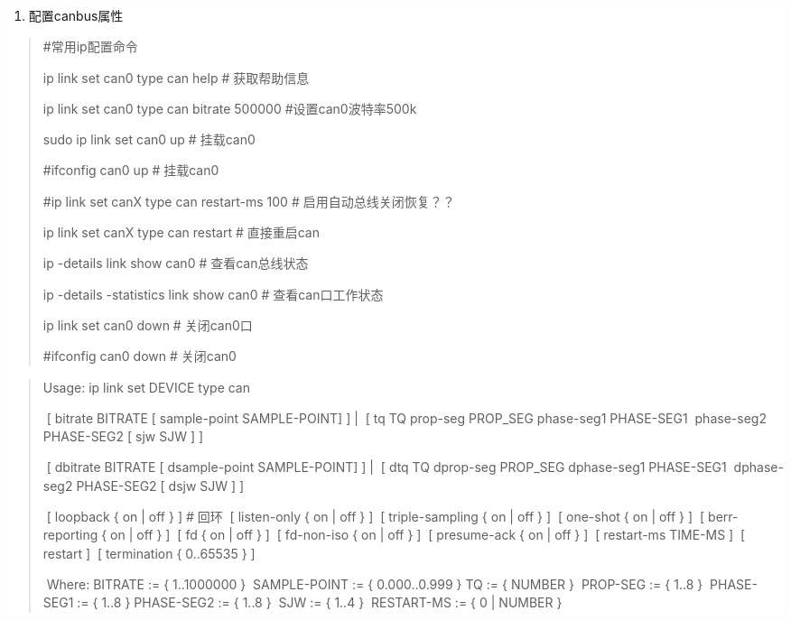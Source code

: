 

1. 配置canbus属性

> #常用ip配置命令
>
> ip link set can0 type can help  # 获取帮助信息
>
> ip link set can0 type can bitrate 500000  #设置can0波特率500k
>
> sudo ip link set can0 up    # 挂载can0
>
> #ifconfig can0 up    # 挂载can0
>
> #ip link set canX type can restart-ms 100  #  启用自动总线关闭恢复？？
>
> ip link set canX type can restart  #  直接重启can
>
> ip -details link show can0  # 查看can总线状态 
>
> ip -details -statistics link show can0  # 查看can口工作状态
>
> ip link set can0 down    # 关闭can0口
>
> #ifconfig can0 down    # 关闭can0

> Usage: ip link set DEVICE type can
>
> ​	[ bitrate BITRATE [ sample-point SAMPLE-POINT] ] |
> ​	[ tq TQ prop-seg PROP_SEG phase-seg1 PHASE-SEG1
>  ​	  phase-seg2 PHASE-SEG2 [ sjw SJW ] ]
>
> ​	[ dbitrate BITRATE [ dsample-point SAMPLE-POINT] ] |
> ​	[ dtq TQ dprop-seg PROP_SEG dphase-seg1 PHASE-SEG1
>  ​	  dphase-seg2 PHASE-SEG2 [ dsjw SJW ] ]
>
> ​	[ loopback { on | off } ]    # 回环
> ​	[ listen-only { on | off } ]
> ​	[ triple-sampling { on | off } ]
> ​	[ one-shot { on | off } ]
> ​	[ berr-reporting { on | off } ]
> ​	[ fd { on | off } ]
> ​	[ fd-non-iso { on | off } ]
> ​	[ presume-ack { on | off } ]
> ​	[ restart-ms TIME-MS ]
> ​	[ restart ]
> ​	[ termination { 0..65535 } ]
>
> ​	Where: BITRATE	:= { 1..1000000 }
> ​		  SAMPLE-POINT	:= { 0.000..0.999 }
> ​		  TQ		:= { NUMBER }
> ​		  PROP-SEG	:= { 1..8 }
> ​		  PHASE-SEG1	:= { 1..8 }
> ​		  PHASE-SEG2	:= { 1..8 }
> ​		  SJW		:= { 1..4 }
> ​		  RESTART-MS	:= { 0 | NUMBER }
